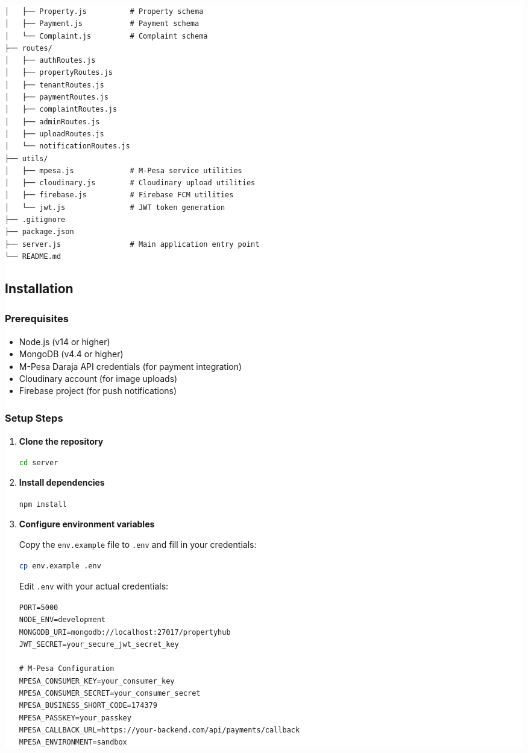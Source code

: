 ```
│   ├── Property.js          # Property schema
│   ├── Payment.js           # Payment schema
│   └── Complaint.js         # Complaint schema
├── routes/
│   ├── authRoutes.js
│   ├── propertyRoutes.js
│   ├── tenantRoutes.js
│   ├── paymentRoutes.js
│   ├── complaintRoutes.js
│   ├── adminRoutes.js
│   ├── uploadRoutes.js
│   └── notificationRoutes.js
├── utils/
│   ├── mpesa.js             # M-Pesa service utilities
│   ├── cloudinary.js        # Cloudinary upload utilities
│   ├── firebase.js          # Firebase FCM utilities
│   └── jwt.js               # JWT token generation
├── .gitignore
├── package.json
├── server.js                # Main application entry point
└── README.md
```

## Installation

### Prerequisites

- Node.js (v14 or higher)
- MongoDB (v4.4 or higher)
- M-Pesa Daraja API credentials (for payment integration)
- Cloudinary account (for image uploads)
- Firebase project (for push notifications)

### Setup Steps

1. **Clone the repository**
   ```bash
   cd server
   ```

2. **Install dependencies**
   ```bash
   npm install
   ```

3. **Configure environment variables**
   
   Copy the `env.example` file to `.env` and fill in your credentials:
   ```bash
   cp env.example .env
   ```

   Edit `.env` with your actual credentials:
   ```env
   PORT=5000
   NODE_ENV=development
   MONGODB_URI=mongodb://localhost:27017/propertyhub
   JWT_SECRET=your_secure_jwt_secret_key
   
   # M-Pesa Configuration
   MPESA_CONSUMER_KEY=your_consumer_key
   MPESA_CONSUMER_SECRET=your_consumer_secret
   MPESA_BUSINESS_SHORT_CODE=174379
   MPESA_PASSKEY=your_passkey
   MPESA_CALLBACK_URL=https://your-backend.com/api/payments/callback
   MPESA_ENVIRONMENT=sandbox
   ```